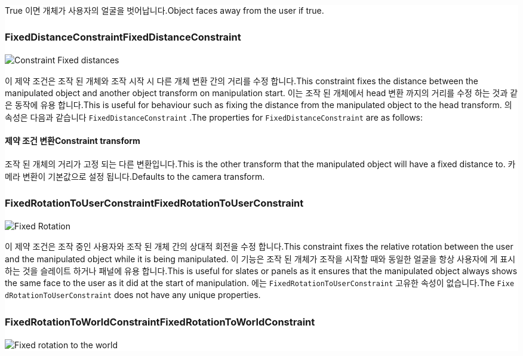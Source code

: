 <span data-ttu-id="9af00-163">True 이면 개체가 사용자의 얼굴을 벗어납니다.</span><span class="sxs-lookup"><span data-stu-id="9af00-163">Object faces away from the user if true.</span></span>

### <a name="fixeddistanceconstraint"></a><span data-ttu-id="9af00-164">FixedDistanceConstraint</span><span class="sxs-lookup"><span data-stu-id="9af00-164">FixedDistanceConstraint</span></span>

<img src="../images/object-manipulator/MRTK_Constraint_FixedDistance.gif" width="400" alt="Constraint Fixed distances">

<span data-ttu-id="9af00-165">이 제약 조건은 조작 된 개체와 조작 시작 시 다른 개체 변환 간의 거리를 수정 합니다.</span><span class="sxs-lookup"><span data-stu-id="9af00-165">This constraint fixes the distance between the manipulated object and another object transform on manipulation start.</span></span> <span data-ttu-id="9af00-166">이는 조작 된 개체에서 head 변환 까지의 거리를 수정 하는 것과 같은 동작에 유용 합니다.</span><span class="sxs-lookup"><span data-stu-id="9af00-166">This is useful for behaviour such as fixing the distance from the manipulated object to the head transform.</span></span> <span data-ttu-id="9af00-167">의 속성은 다음과 같습니다 `FixedDistanceConstraint` .</span><span class="sxs-lookup"><span data-stu-id="9af00-167">The properties for `FixedDistanceConstraint` are as follows:</span></span>

#### <a name="constraint-transform"></a><span data-ttu-id="9af00-168">제약 조건 변환</span><span class="sxs-lookup"><span data-stu-id="9af00-168">Constraint transform</span></span>

<span data-ttu-id="9af00-169">조작 된 개체의 거리가 고정 되는 다른 변환입니다.</span><span class="sxs-lookup"><span data-stu-id="9af00-169">This is the other transform that the manipulated object will have a fixed distance to.</span></span> <span data-ttu-id="9af00-170">카메라 변환이 기본값으로 설정 됩니다.</span><span class="sxs-lookup"><span data-stu-id="9af00-170">Defaults to the camera transform.</span></span>

### <a name="fixedrotationtouserconstraint"></a><span data-ttu-id="9af00-171">FixedRotationToUserConstraint</span><span class="sxs-lookup"><span data-stu-id="9af00-171">FixedRotationToUserConstraint</span></span>

<img src="../images/object-manipulator/MRTK_Constraint_FixedRotationToUser.gif" width="400" alt="Fixed Rotation">

<span data-ttu-id="9af00-172">이 제약 조건은 조작 중인 사용자와 조작 된 개체 간의 상대적 회전을 수정 합니다.</span><span class="sxs-lookup"><span data-stu-id="9af00-172">This constraint fixes the relative rotation between the user and the manipulated object while it is being manipulated.</span></span> <span data-ttu-id="9af00-173">이 기능은 조작 된 개체가 조작을 시작할 때와 동일한 얼굴을 항상 사용자에 게 표시 하는 것을 슬레이트 하거나 패널에 유용 합니다.</span><span class="sxs-lookup"><span data-stu-id="9af00-173">This is useful for slates or panels as it ensures that the manipulated object always shows the same face to the user as it did at the start of manipulation.</span></span> <span data-ttu-id="9af00-174">에는 `FixedRotationToUserConstraint` 고유한 속성이 없습니다.</span><span class="sxs-lookup"><span data-stu-id="9af00-174">The `FixedRotationToUserConstraint` does not have any unique properties.</span></span>

### <a name="fixedrotationtoworldconstraint"></a><span data-ttu-id="9af00-175">FixedRotationToWorldConstraint</span><span class="sxs-lookup"><span data-stu-id="9af00-175">FixedRotationToWorldConstraint</span></span>

<img src="../images/object-manipulator/MRTK_Constraint_FixedRotationToWorld.gif" width="400" alt="Fixed rotation to the world">
